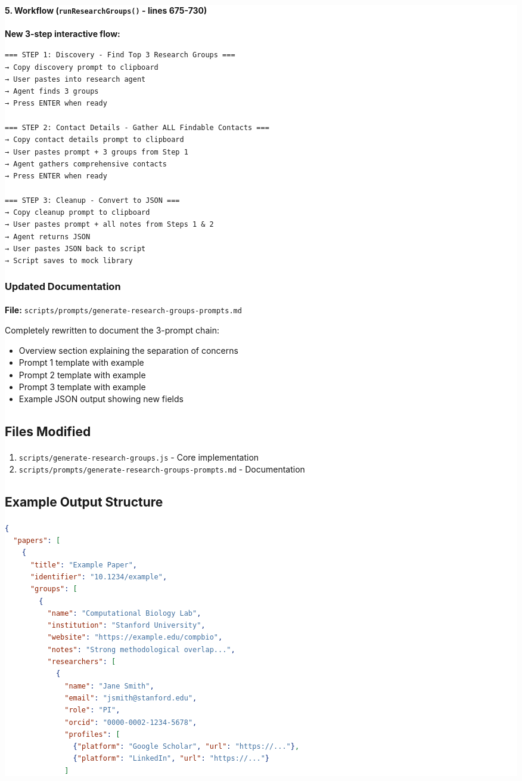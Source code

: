 #### 5. Workflow (`runResearchGroups()` - lines 675-730)

**New 3-step interactive flow:**

```
=== STEP 1: Discovery - Find Top 3 Research Groups ===
→ Copy discovery prompt to clipboard
→ User pastes into research agent
→ Agent finds 3 groups
→ Press ENTER when ready

=== STEP 2: Contact Details - Gather ALL Findable Contacts ===
→ Copy contact details prompt to clipboard
→ User pastes prompt + 3 groups from Step 1
→ Agent gathers comprehensive contacts
→ Press ENTER when ready

=== STEP 3: Cleanup - Convert to JSON ===
→ Copy cleanup prompt to clipboard
→ User pastes prompt + all notes from Steps 1 & 2
→ Agent returns JSON
→ User pastes JSON back to script
→ Script saves to mock library
```

### Updated Documentation

**File:** `scripts/prompts/generate-research-groups-prompts.md`

Completely rewritten to document the 3-prompt chain:
- Overview section explaining the separation of concerns
- Prompt 1 template with example
- Prompt 2 template with example
- Prompt 3 template with example
- Example JSON output showing new fields

## Files Modified

1. `scripts/generate-research-groups.js` - Core implementation
2. `scripts/prompts/generate-research-groups-prompts.md` - Documentation

## Example Output Structure

```json
{
  "papers": [
    {
      "title": "Example Paper",
      "identifier": "10.1234/example",
      "groups": [
        {
          "name": "Computational Biology Lab",
          "institution": "Stanford University",
          "website": "https://example.edu/compbio",
          "notes": "Strong methodological overlap...",
          "researchers": [
            {
              "name": "Jane Smith",
              "email": "jsmith@stanford.edu",
              "role": "PI",
              "orcid": "0000-0002-1234-5678",
              "profiles": [
                {"platform": "Google Scholar", "url": "https://..."},
                {"platform": "LinkedIn", "url": "https://..."}
              ]
```